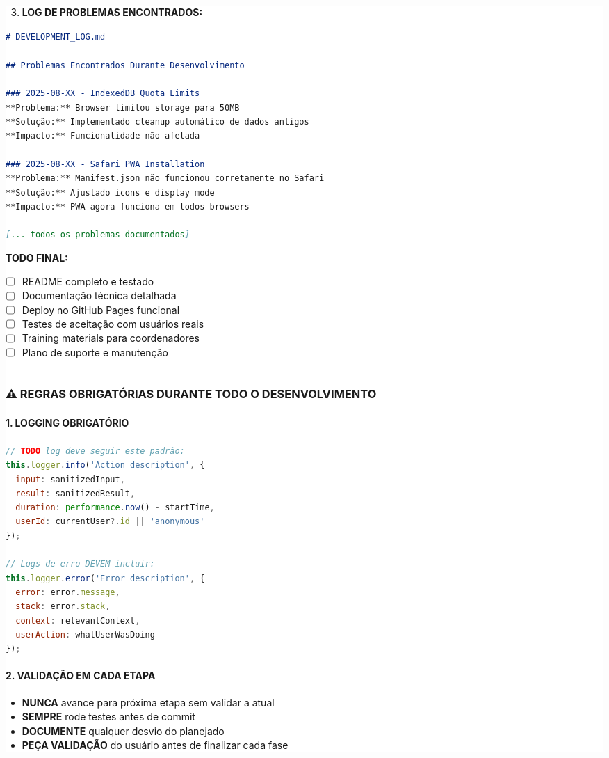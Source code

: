3. **LOG DE PROBLEMAS ENCONTRADOS:**
```markdown
# DEVELOPMENT_LOG.md

## Problemas Encontrados Durante Desenvolvimento

### 2025-08-XX - IndexedDB Quota Limits
**Problema:** Browser limitou storage para 50MB
**Solução:** Implementado cleanup automático de dados antigos
**Impacto:** Funcionalidade não afetada

### 2025-08-XX - Safari PWA Installation
**Problema:** Manifest.json não funcionou corretamente no Safari
**Solução:** Ajustado icons e display mode
**Impacto:** PWA agora funciona em todos browsers

[... todos os problemas documentados]
```

**TODO FINAL:**
- [ ] README completo e testado
- [ ] Documentação técnica detalhada
- [ ] Deploy no GitHub Pages funcional
- [ ] Testes de aceitação com usuários reais
- [ ] Training materials para coordenadores
- [ ] Plano de suporte e manutenção

---

### ⚠️ REGRAS OBRIGATÓRIAS DURANTE TODO O DESENVOLVIMENTO

#### **1. LOGGING OBRIGATÓRIO**
```javascript
// TODO log deve seguir este padrão:
this.logger.info('Action description', {
  input: sanitizedInput,
  result: sanitizedResult,
  duration: performance.now() - startTime,
  userId: currentUser?.id || 'anonymous'
});

// Logs de erro DEVEM incluir:
this.logger.error('Error description', {
  error: error.message,
  stack: error.stack,
  context: relevantContext,
  userAction: whatUserWasDoing
});
```

#### **2. VALIDAÇÃO EM CADA ETAPA**
- **NUNCA** avance para próxima etapa sem validar a atual
- **SEMPRE** rode testes antes de commit
- **DOCUMENTE** qualquer desvio do planejado
- **PEÇA VALIDAÇÃO** do usuário antes de finalizar cada fase

